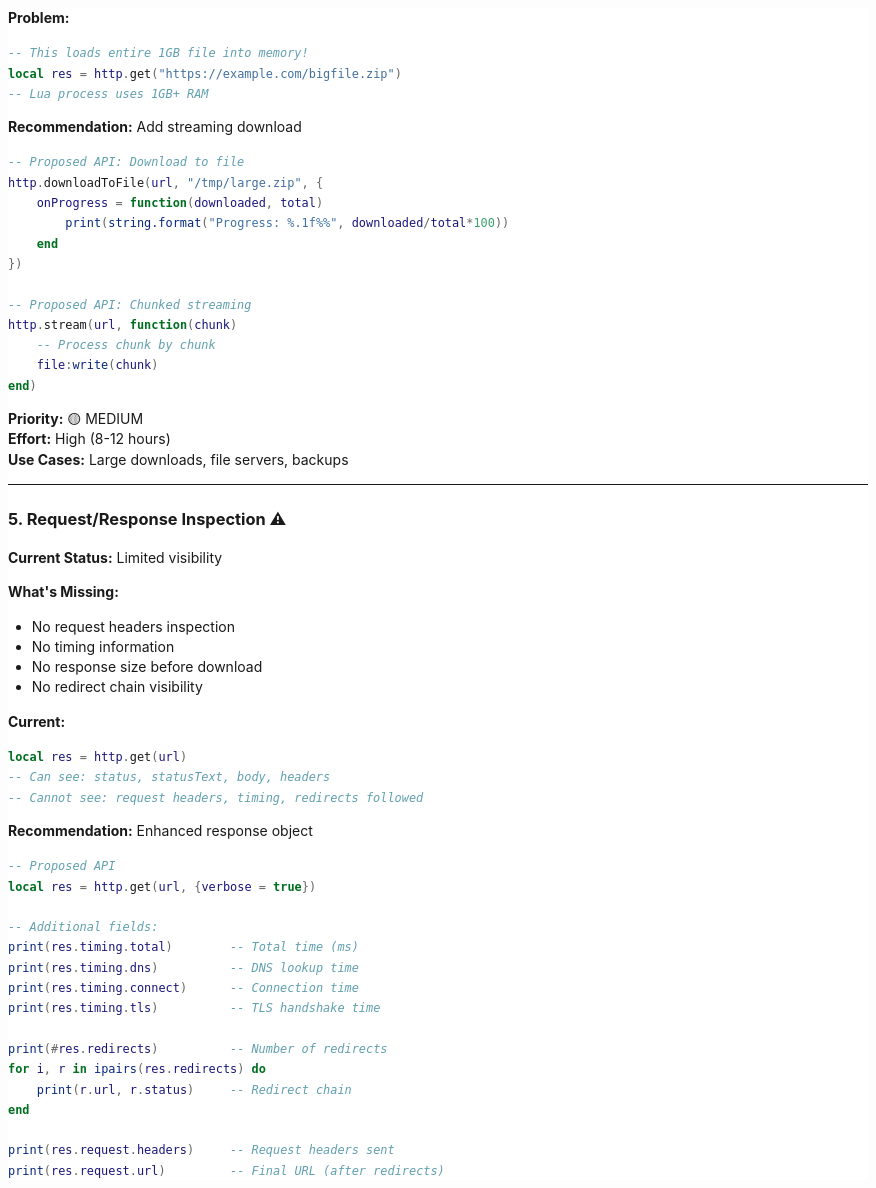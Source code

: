 **Problem:**
```lua
-- This loads entire 1GB file into memory!
local res = http.get("https://example.com/bigfile.zip")
-- Lua process uses 1GB+ RAM
```

**Recommendation:** Add streaming download

```lua
-- Proposed API: Download to file
http.downloadToFile(url, "/tmp/large.zip", {
    onProgress = function(downloaded, total)
        print(string.format("Progress: %.1f%%", downloaded/total*100))
    end
})

-- Proposed API: Chunked streaming
http.stream(url, function(chunk)
    -- Process chunk by chunk
    file:write(chunk)
end)
```

**Priority:** 🟡 MEDIUM  
**Effort:** High (8-12 hours)  
**Use Cases:** Large downloads, file servers, backups

---

### 5. Request/Response Inspection ⚠️

**Current Status:** Limited visibility

**What's Missing:**
- No request headers inspection
- No timing information
- No response size before download
- No redirect chain visibility

**Current:**
```lua
local res = http.get(url)
-- Can see: status, statusText, body, headers
-- Cannot see: request headers, timing, redirects followed
```

**Recommendation:** Enhanced response object

```lua
-- Proposed API
local res = http.get(url, {verbose = true})

-- Additional fields:
print(res.timing.total)        -- Total time (ms)
print(res.timing.dns)          -- DNS lookup time
print(res.timing.connect)      -- Connection time
print(res.timing.tls)          -- TLS handshake time

print(#res.redirects)          -- Number of redirects
for i, r in ipairs(res.redirects) do
    print(r.url, r.status)     -- Redirect chain
end

print(res.request.headers)     -- Request headers sent
print(res.request.url)         -- Final URL (after redirects)
```
